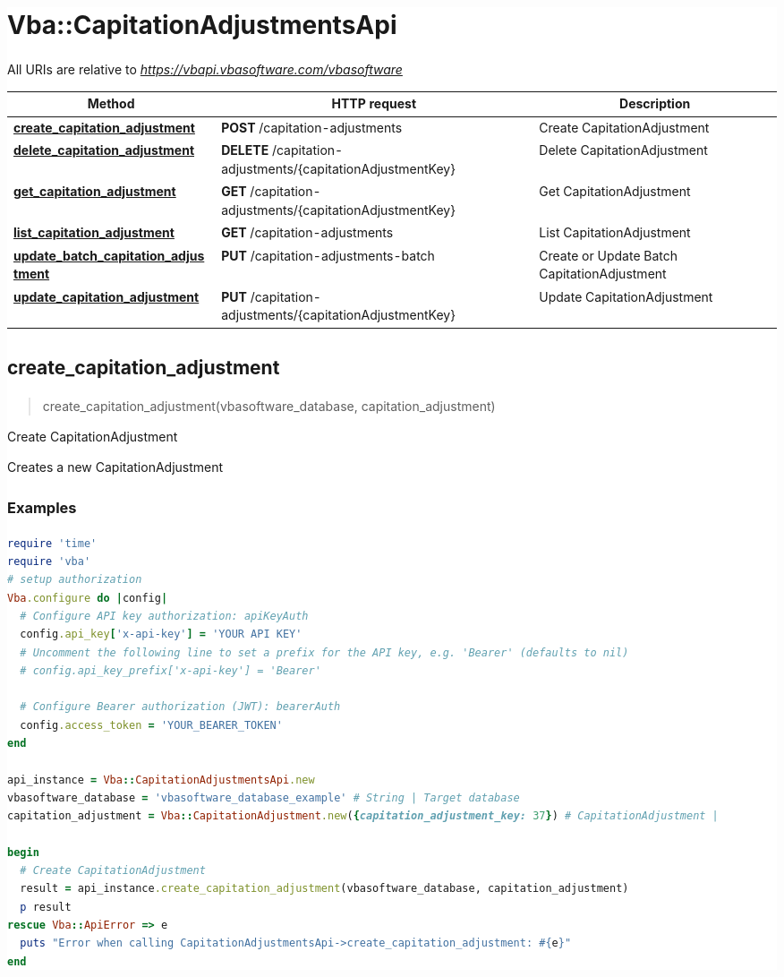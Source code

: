 # Vba::CapitationAdjustmentsApi

All URIs are relative to *https://vbapi.vbasoftware.com/vbasoftware*

| Method | HTTP request | Description |
| ------ | ------------ | ----------- |
| [**create_capitation_adjustment**](CapitationAdjustmentsApi.md#create_capitation_adjustment) | **POST** /capitation-adjustments | Create CapitationAdjustment |
| [**delete_capitation_adjustment**](CapitationAdjustmentsApi.md#delete_capitation_adjustment) | **DELETE** /capitation-adjustments/{capitationAdjustmentKey} | Delete CapitationAdjustment |
| [**get_capitation_adjustment**](CapitationAdjustmentsApi.md#get_capitation_adjustment) | **GET** /capitation-adjustments/{capitationAdjustmentKey} | Get CapitationAdjustment |
| [**list_capitation_adjustment**](CapitationAdjustmentsApi.md#list_capitation_adjustment) | **GET** /capitation-adjustments | List CapitationAdjustment |
| [**update_batch_capitation_adjustment**](CapitationAdjustmentsApi.md#update_batch_capitation_adjustment) | **PUT** /capitation-adjustments-batch | Create or Update Batch CapitationAdjustment |
| [**update_capitation_adjustment**](CapitationAdjustmentsApi.md#update_capitation_adjustment) | **PUT** /capitation-adjustments/{capitationAdjustmentKey} | Update CapitationAdjustment |


## create_capitation_adjustment

> <CapitationAdjustmentVBAResponse> create_capitation_adjustment(vbasoftware_database, capitation_adjustment)

Create CapitationAdjustment

Creates a new CapitationAdjustment

### Examples

```ruby
require 'time'
require 'vba'
# setup authorization
Vba.configure do |config|
  # Configure API key authorization: apiKeyAuth
  config.api_key['x-api-key'] = 'YOUR API KEY'
  # Uncomment the following line to set a prefix for the API key, e.g. 'Bearer' (defaults to nil)
  # config.api_key_prefix['x-api-key'] = 'Bearer'

  # Configure Bearer authorization (JWT): bearerAuth
  config.access_token = 'YOUR_BEARER_TOKEN'
end

api_instance = Vba::CapitationAdjustmentsApi.new
vbasoftware_database = 'vbasoftware_database_example' # String | Target database
capitation_adjustment = Vba::CapitationAdjustment.new({capitation_adjustment_key: 37}) # CapitationAdjustment | 

begin
  # Create CapitationAdjustment
  result = api_instance.create_capitation_adjustment(vbasoftware_database, capitation_adjustment)
  p result
rescue Vba::ApiError => e
  puts "Error when calling CapitationAdjustmentsApi->create_capitation_adjustment: #{e}"
end
```
